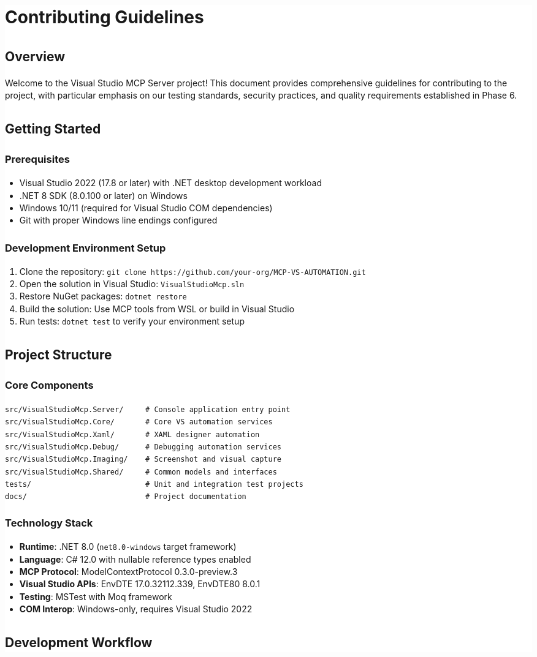 # Contributing Guidelines

## Overview

Welcome to the Visual Studio MCP Server project! This document provides comprehensive guidelines for contributing to the project, with particular emphasis on our testing standards, security practices, and quality requirements established in Phase 6.

## Getting Started

### Prerequisites
- Visual Studio 2022 (17.8 or later) with .NET desktop development workload
- .NET 8 SDK (8.0.100 or later) on Windows
- Windows 10/11 (required for Visual Studio COM dependencies)
- Git with proper Windows line endings configured

### Development Environment Setup
1. Clone the repository: `git clone https://github.com/your-org/MCP-VS-AUTOMATION.git`
2. Open the solution in Visual Studio: `VisualStudioMcp.sln`
3. Restore NuGet packages: `dotnet restore`
4. Build the solution: Use MCP tools from WSL or build in Visual Studio
5. Run tests: `dotnet test` to verify your environment setup

## Project Structure

### Core Components
```
src/VisualStudioMcp.Server/     # Console application entry point
src/VisualStudioMcp.Core/       # Core VS automation services
src/VisualStudioMcp.Xaml/       # XAML designer automation
src/VisualStudioMcp.Debug/      # Debugging automation services
src/VisualStudioMcp.Imaging/    # Screenshot and visual capture
src/VisualStudioMcp.Shared/     # Common models and interfaces
tests/                          # Unit and integration test projects
docs/                           # Project documentation
```

### Technology Stack
- **Runtime**: .NET 8.0 (`net8.0-windows` target framework)
- **Language**: C# 12.0 with nullable reference types enabled
- **MCP Protocol**: ModelContextProtocol 0.3.0-preview.3
- **Visual Studio APIs**: EnvDTE 17.0.32112.339, EnvDTE80 8.0.1
- **Testing**: MSTest with Moq framework
- **COM Interop**: Windows-only, requires Visual Studio 2022

## Development Workflow
